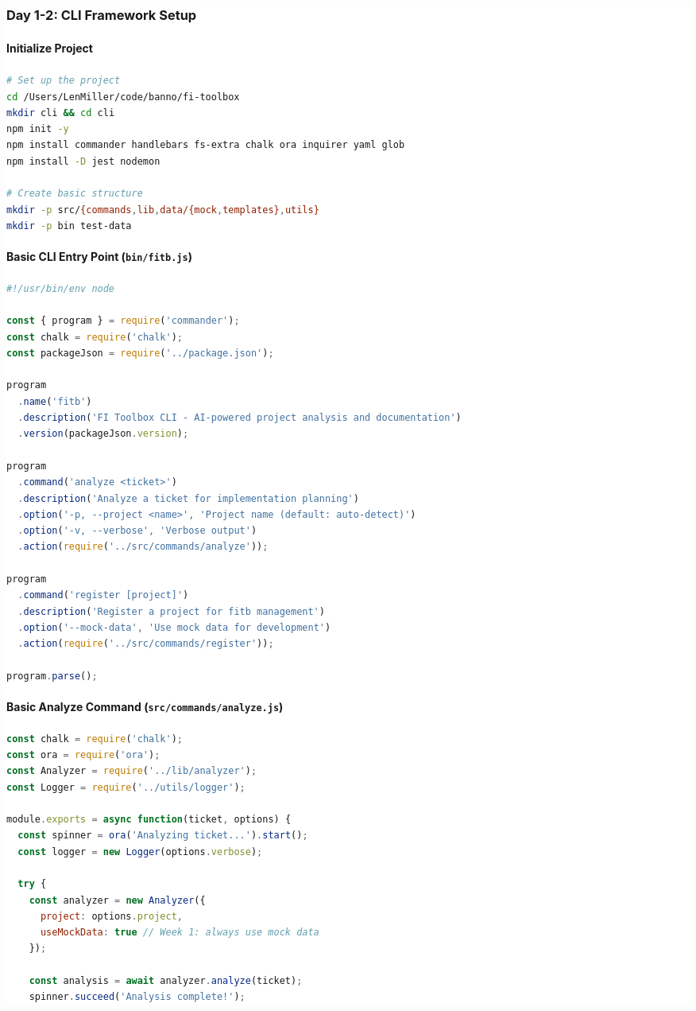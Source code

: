 ### **Day 1-2: CLI Framework Setup**

#### **Initialize Project**
```bash
# Set up the project
cd /Users/LenMiller/code/banno/fi-toolbox
mkdir cli && cd cli
npm init -y
npm install commander handlebars fs-extra chalk ora inquirer yaml glob
npm install -D jest nodemon

# Create basic structure
mkdir -p src/{commands,lib,data/{mock,templates},utils}
mkdir -p bin test-data
```

#### **Basic CLI Entry Point** (`bin/fitb.js`)
```javascript
#!/usr/bin/env node

const { program } = require('commander');
const chalk = require('chalk');
const packageJson = require('../package.json');

program
  .name('fitb')
  .description('FI Toolbox CLI - AI-powered project analysis and documentation')
  .version(packageJson.version);

program
  .command('analyze <ticket>')
  .description('Analyze a ticket for implementation planning')
  .option('-p, --project <name>', 'Project name (default: auto-detect)')
  .option('-v, --verbose', 'Verbose output')
  .action(require('../src/commands/analyze'));

program
  .command('register [project]')
  .description('Register a project for fitb management')
  .option('--mock-data', 'Use mock data for development')
  .action(require('../src/commands/register'));

program.parse();
```

#### **Basic Analyze Command** (`src/commands/analyze.js`)
```javascript
const chalk = require('chalk');
const ora = require('ora');
const Analyzer = require('../lib/analyzer');
const Logger = require('../utils/logger');

module.exports = async function(ticket, options) {
  const spinner = ora('Analyzing ticket...').start();
  const logger = new Logger(options.verbose);
  
  try {
    const analyzer = new Analyzer({ 
      project: options.project,
      useMockData: true // Week 1: always use mock data
    });
    
    const analysis = await analyzer.analyze(ticket);
    spinner.succeed('Analysis complete!');
```